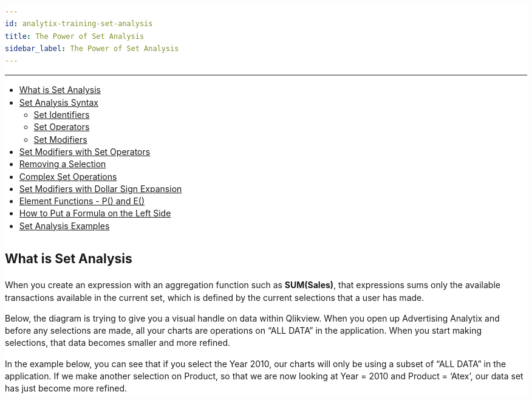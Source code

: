 ```yaml
---
id: analytix-training-set-analysis
title: The Power of Set Analysis
sidebar_label: The Power of Set Analysis
---
```


[Optional Header]: # "The Power of Set Analysis"



---

- [What is Set Analysis](#what-is-set-analysis)
- [Set Analysis Syntax](#set-analysis-syntax)
  - [Set Identifiers](#set-identifiers)
  - [Set Operators](#set-operators)
  - [Set Modifiers](#set-modifiers)
- [Set Modifiers with Set Operators](#set-modifiers-with-set-operators)
- [Removing a Selection](#removing-a-selection)
- [Complex Set Operations](complex-set-operations)
- [Set Modifiers with Dollar Sign Expansion](#set-modifiers-with-dollar-sign-expansion)
- [Element Functions - P() and E()](#element-functions---p()-and-e())
- [How to Put a Formula on the Left Side](#how-to-put-a-formula-on-the-left-side)
- [Set Analysis Examples](#set-analysis-examples)



## What is Set Analysis

When you create an expression with an aggregation function such as **SUM(Sales)**, that expressions sums only the available transactions available in the current set, which is defined by the current selections that a user has made.

Below, the diagram is trying to give you a visual handle on data within Qlikview.  When you open up Advertising Analytix and before any selections are made, all your charts are operations on “ALL DATA” in the application.  When you start making selections, that data becomes smaller and more refined.

In the example below, you can see that if you select the Year 2010, our charts will only be using a subset of “ALL DATA” in the application.  If we make another selection on Product, so that we are now looking at Year = 2010 and Product = ‘Atex’, our data set has just become more refined.
